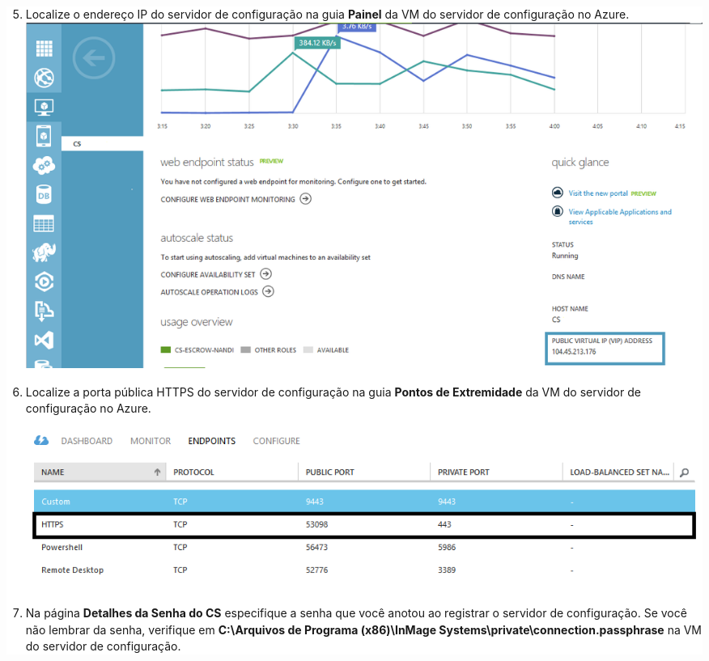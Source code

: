 5.  Localize o endereço IP do servidor de configuração na guia **Painel** da VM do servidor de configuração no Azure. ![](./media/site-recovery-failback-azure-to-vmware/image4.png)

6.  Localize a porta pública HTTPS do servidor de configuração na guia **Pontos de Extremidade** da VM do servidor de configuração no Azure.

	![](./media/site-recovery-failback-azure-to-vmware/image5.png)

7. Na página **Detalhes da Senha do CS** especifique a senha que você anotou ao registrar o servidor de configuração. Se você não lembrar da senha, verifique em **C:\\Arquivos de Programa (x86)\\InMage Systems\\private\\connection.passphrase** na VM do servidor de configuração.
